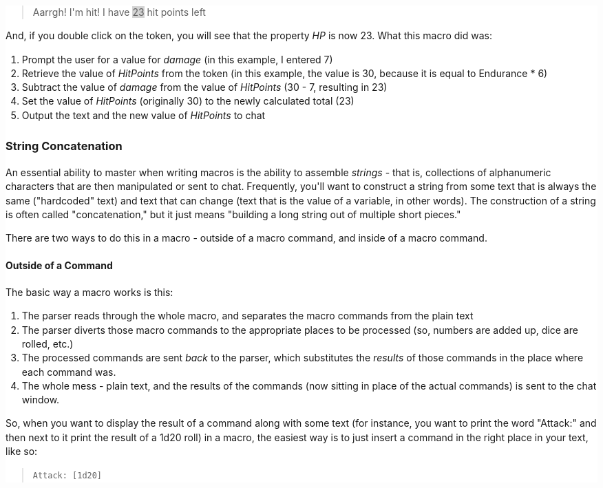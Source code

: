 > Aarrgh\! I'm hit\! I have
> <font style="background-color:lightgray;">23</font> hit points left

And, if you double click on the token, you will see that the property
*HP* is now 23. What this macro did was:

1.  Prompt the user for a value for *damage* (in this example, I entered
    7)
2.  Retrieve the value of *HitPoints* from the token (in this example,
    the value is 30, because it is equal to Endurance \* 6)
3.  Subtract the value of *damage* from the value of *HitPoints* (30 -
    7, resulting in 23)
4.  Set the value of *HitPoints* (originally 30) to the newly calculated
    total (23)
5.  Output the text and the new value of *HitPoints* to chat

### String Concatenation

An essential ability to master when writing macros is the ability to
assemble *strings* - that is, collections of alphanumeric characters
that are then manipulated or sent to chat. Frequently, you'll want to
construct a string from some text that is always the same ("hardcoded"
text) and text that can change (text that is the value of a variable, in
other words). The construction of a string is often called
"concatenation," but it just means "building a long string out of
multiple short pieces."

There are two ways to do this in a macro - outside of a macro command,
and inside of a macro command.

#### Outside of a Command

The basic way a macro works is this:

1.  The parser reads through the whole macro, and separates the macro
    commands from the plain text
2.  The parser diverts those macro commands to the appropriate places to
    be processed (so, numbers are added up, dice are rolled, etc.)
3.  The processed commands are sent *back* to the parser, which
    substitutes the *results* of those commands in the place where each
    command was.
4.  The whole mess - plain text, and the results of the commands (now
    sitting in place of the actual commands) is sent to the chat window.

So, when you want to display the result of a command along with some
text (for instance, you want to print the word "Attack:" and then next
to it print the result of a 1d20 roll) in a macro, the easiest way is to
just insert a command in the right place in your text, like so:

>
>
> ``` mtmacro
> Attack: [1d20]
> ```
